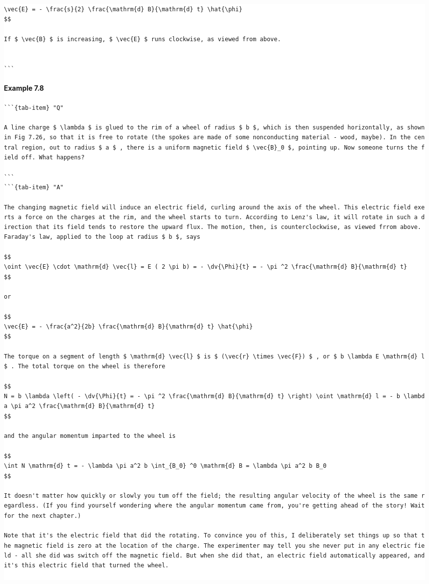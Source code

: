 ````{tab-set}
\vec{E} = - \frac{s}{2} \frac{\mathrm{d} B}{\mathrm{d} t} \hat{\phi}
$$

If $ \vec{B} $ is increasing, $ \vec{E} $ runs clockwise, as viewed from above.


```
````


#### Example 7.8

````{tab-set}
```{tab-item} "Q"

A line charge $ \lambda $ is glued to the rim of a wheel of radius $ b $, which is then suspended horizontally, as shown in Fig 7.26, so that it is free to rotate (the spokes are made of some nonconducting material - wood, maybe). In the central region, out to radius $ a $ , there is a uniform magnetic field $ \vec{B}_0 $, pointing up. Now someone turns the field off. What happens?

```
```{tab-item} "A"

The changing magnetic field will induce an electric field, curling around the axis of the wheel. This electric field exerts a force on the charges at the rim, and the wheel starts to turn. According to Lenz's law, it will rotate in such a direction that its field tends to restore the upward flux. The motion, then, is counterclockwise, as viewed frrom above.
Faraday's law, applied to the loop at radius $ b $, says

$$
\oint \vec{E} \cdot \mathrm{d} \vec{l} = E ( 2 \pi b) = - \dv{\Phi}{t} = - \pi ^2 \frac{\mathrm{d} B}{\mathrm{d} t}
$$

or

$$
\vec{E} = - \frac{a^2}{2b} \frac{\mathrm{d} B}{\mathrm{d} t} \hat{\phi}
$$

The torque on a segment of length $ \mathrm{d} \vec{l} $ is $ (\vec{r} \times \vec{F}) $ , or $ b \lambda E \mathrm{d} l $ . The total torque on the wheel is therefore

$$
N = b \lambda \left( - \dv{\Phi}{t} = - \pi ^2 \frac{\mathrm{d} B}{\mathrm{d} t} \right) \oint \mathrm{d} l = - b \lambda \pi a^2 \frac{\mathrm{d} B}{\mathrm{d} t}
$$

and the angular momentum imparted to the wheel is

$$
\int N \mathrm{d} t = - \lambda \pi a^2 b \int_{B_0} ^0 \mathrm{d} B = \lambda \pi a^2 b B_0
$$

It doesn't matter how quickly or slowly you tum off the field; the resulting angular velocity of the wheel is the same regardless. (If you find yourself wondering where the angular momentum came from, you're getting ahead of the story! Wait for the next chapter.)

Note that it's the electric field that did the rotating. To convince you of this, I deliberately set things up so that the magnetic field is zero at the location of the charge. The experimenter may tell you she never put in any electric field - all she did was switch off the magnetic field. But when she did that, an electric field automatically appeared, and it's this electric field that turned the wheel.


````